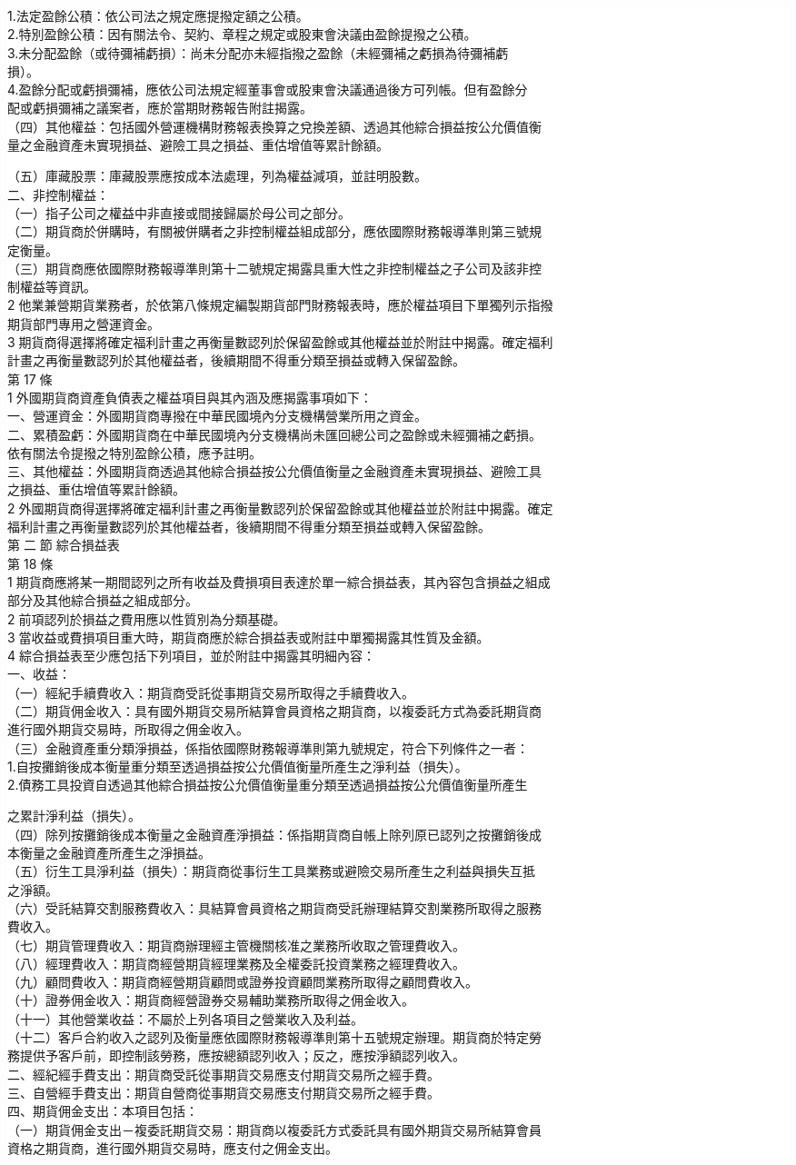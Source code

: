 1.法定盈餘公積：依公司法之規定應提撥定額之公積。  
2.特別盈餘公積：因有關法令、契約、章程之規定或股東會決議由盈餘提撥之公積。  
3.未分配盈餘（或待彌補虧損）：尚未分配亦未經指撥之盈餘（未經彌補之虧損為待彌補虧  
損）。  
4.盈餘分配或虧損彌補，應依公司法規定經董事會或股東會決議通過後方可列帳。但有盈餘分  
配或虧損彌補之議案者，應於當期財務報告附註揭露。  
（四）其他權益：包括國外營運機構財務報表換算之兌換差額、透過其他綜合損益按公允價值衡  
量之金融資產未實現損益、避險工具之損益、重估增值等累計餘額。  


（五）庫藏股票：庫藏股票應按成本法處理，列為權益減項，並註明股數。  
二、非控制權益：  
（一）指子公司之權益中非直接或間接歸屬於母公司之部分。  
（二）期貨商於併購時，有關被併購者之非控制權益組成部分，應依國際財務報導準則第三號規  
定衡量。  
（三）期貨商應依國際財務報導準則第十二號規定揭露具重大性之非控制權益之子公司及該非控  
制權益等資訊。  
2 他業兼營期貨業務者，於依第八條規定編製期貨部門財務報表時，應於權益項目下單獨列示指撥  
期貨部門專用之營運資金。  
3 期貨商得選擇將確定福利計畫之再衡量數認列於保留盈餘或其他權益並於附註中揭露。確定福利  
計畫之再衡量數認列於其他權益者，後續期間不得重分類至損益或轉入保留盈餘。  
第 17 條  
1 外國期貨商資產負債表之權益項目與其內涵及應揭露事項如下：  
一、營運資金：外國期貨商專撥在中華民國境內分支機構營業所用之資金。  
二、累積盈虧：外國期貨商在中華民國境內分支機構尚未匯回總公司之盈餘或未經彌補之虧損。  
依有關法令提撥之特別盈餘公積，應予註明。  
三、其他權益：外國期貨商透過其他綜合損益按公允價值衡量之金融資產未實現損益、避險工具  
之損益、重估增值等累計餘額。  
2 外國期貨商得選擇將確定福利計畫之再衡量數認列於保留盈餘或其他權益並於附註中揭露。確定  
福利計畫之再衡量數認列於其他權益者，後續期間不得重分類至損益或轉入保留盈餘。  
第 二 節 綜合損益表  
第 18 條  
1 期貨商應將某一期間認列之所有收益及費損項目表達於單一綜合損益表，其內容包含損益之組成  
部分及其他綜合損益之組成部分。  
2 前項認列於損益之費用應以性質別為分類基礎。  
3 當收益或費損項目重大時，期貨商應於綜合損益表或附註中單獨揭露其性質及金額。  
4 綜合損益表至少應包括下列項目，並於附註中揭露其明細內容：  
一、收益：  
（一）經紀手續費收入：期貨商受託從事期貨交易所取得之手續費收入。  
（二）期貨佣金收入：具有國外期貨交易所結算會員資格之期貨商，以複委託方式為委託期貨商  
進行國外期貨交易時，所取得之佣金收入。  
（三）金融資產重分類淨損益，係指依國際財務報導準則第九號規定，符合下列條件之一者：  
1.自按攤銷後成本衡量重分類至透過損益按公允價值衡量所產生之淨利益（損失）。  
2.債務工具投資自透過其他綜合損益按公允價值衡量重分類至透過損益按公允價值衡量所產生  


之累計淨利益（損失）。  
（四）除列按攤銷後成本衡量之金融資產淨損益：係指期貨商自帳上除列原已認列之按攤銷後成  
本衡量之金融資產所產生之淨損益。  
（五）衍生工具淨利益（損失）：期貨商從事衍生工具業務或避險交易所產生之利益與損失互抵  
之淨額。  
（六）受託結算交割服務費收入：具結算會員資格之期貨商受託辦理結算交割業務所取得之服務  
費收入。  
（七）期貨管理費收入：期貨商辦理經主管機關核准之業務所收取之管理費收入。  
（八）經理費收入：期貨商經營期貨經理業務及全權委託投資業務之經理費收入。  
（九）顧問費收入：期貨商經營期貨顧問或證券投資顧問業務所取得之顧問費收入。  
（十）證券佣金收入：期貨商經營證券交易輔助業務所取得之佣金收入。  
（十一）其他營業收益：不屬於上列各項目之營業收入及利益。  
（十二）客戶合約收入之認列及衡量應依國際財務報導準則第十五號規定辦理。期貨商於特定勞  
務提供予客戶前，即控制該勞務，應按總額認列收入；反之，應按淨額認列收入。  
二、經紀經手費支出：期貨商受託從事期貨交易應支付期貨交易所之經手費。  
三、自營經手費支出：期貨自營商從事期貨交易應支付期貨交易所之經手費。  
四、期貨佣金支出：本項目包括：  
（一）期貨佣金支出－複委託期貨交易：期貨商以複委託方式委託具有國外期貨交易所結算會員  
資格之期貨商，進行國外期貨交易時，應支付之佣金支出。  